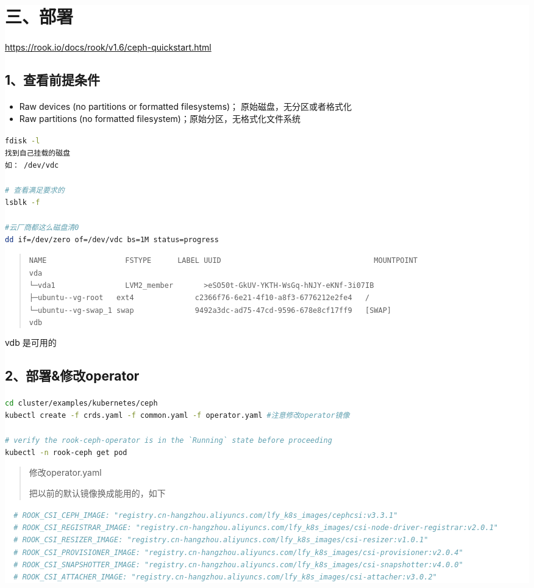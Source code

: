


# 三、部署

https://rook.io/docs/rook/v1.6/ceph-quickstart.html

## 1、查看前提条件

- Raw devices (no partitions or formatted filesystems)； 原始磁盘，无分区或者格式化
- Raw partitions (no formatted filesystem)；原始分区，无格式化文件系统

```sh
fdisk -l 
找到自己挂载的磁盘
如： /dev/vdc

# 查看满足要求的
lsblk -f

#云厂商都这么磁盘清0
dd if=/dev/zero of=/dev/vdc bs=1M status=progress
```

> ```
> NAME                  FSTYPE      LABEL UUID                                   MOUNTPOINT
> vda
> └─vda1                LVM2_member       >eSO50t-GkUV-YKTH-WsGq-hNJY-eKNf-3i07IB
> ├─ubuntu--vg-root   ext4              c2366f76-6e21-4f10-a8f3-6776212e2fe4   /
> └─ubuntu--vg-swap_1 swap              9492a3dc-ad75-47cd-9596-678e8cf17ff9   [SWAP]
> vdb
> ```

vdb 是可用的



## 2、部署&修改operator

```sh
cd cluster/examples/kubernetes/ceph
kubectl create -f crds.yaml -f common.yaml -f operator.yaml #注意修改operator镜像

# verify the rook-ceph-operator is in the `Running` state before proceeding
kubectl -n rook-ceph get pod
```



> 修改operator.yaml
>
> 把以前的默认镜像换成能用的，如下

```sh
  # ROOK_CSI_CEPH_IMAGE: "registry.cn-hangzhou.aliyuncs.com/lfy_k8s_images/cephcsi:v3.3.1"
  # ROOK_CSI_REGISTRAR_IMAGE: "registry.cn-hangzhou.aliyuncs.com/lfy_k8s_images/csi-node-driver-registrar:v2.0.1"
  # ROOK_CSI_RESIZER_IMAGE: "registry.cn-hangzhou.aliyuncs.com/lfy_k8s_images/csi-resizer:v1.0.1"
  # ROOK_CSI_PROVISIONER_IMAGE: "registry.cn-hangzhou.aliyuncs.com/lfy_k8s_images/csi-provisioner:v2.0.4"
  # ROOK_CSI_SNAPSHOTTER_IMAGE: "registry.cn-hangzhou.aliyuncs.com/lfy_k8s_images/csi-snapshotter:v4.0.0"
  # ROOK_CSI_ATTACHER_IMAGE: "registry.cn-hangzhou.aliyuncs.com/lfy_k8s_images/csi-attacher:v3.0.2"
```
